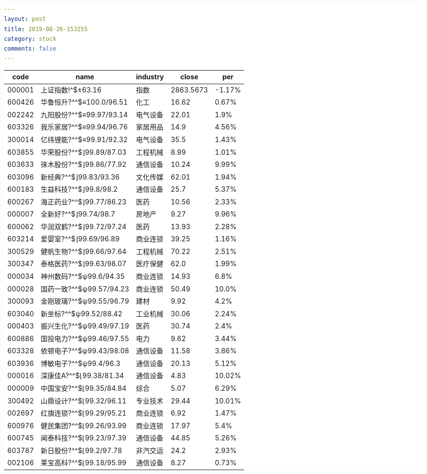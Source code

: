 ```yaml
---
layout: post
title: 2019-08-26-153255
category: stock
comments: false
---
```

| code   |           name           |   industry   |   close   |  per   |
|--------|--------------------------|--------------|-----------|--------|
| 000001 |    上证指数!\^$±63.16    |     指数     | 2863.5673 | -1.17% |
| 600426 | 华鲁恒升?^^$≡100.0/96.51 |     化工     |   16.62   | 0.67%  |
| 002242 | 九阳股份?^^$≡99.97/93.14 |   电气设备   |   22.01   |  1.9%  |
| 603326 | 我乐家居?^^$≡99.94/96.76 |   家居用品   |    14.9   | 4.56%  |
| 300014 | 亿纬锂能?^^$≡99.91/92.32 |   电气设备   |    35.5   | 1.43%  |
| 603855 | 华荣股份?^^$⌋99.89/87.03 |   工程机械   |    8.99   | 1.01%  |
| 603633 | 徕木股份?^^$⌋99.86/77.92 |   通信设备   |   10.24   | 9.99%  |
| 603096 |  新经典?^^$⌋99.83/93.36  |   文化传媒   |   62.01   | 1.94%  |
| 600183 |  生益科技?^^$⌋99.8/98.2  |   通信设备   |    25.7   | 5.37%  |
| 600267 | 海正药业?^^$⌋99.77/86.23 |     医药     |   10.56   | 2.33%  |
| 000007 |  全新好?^^$⌋99.74/98.7   |    房地产    |    9.27   | 9.96%  |
| 600062 | 华润双鹤?^^$⌋99.72/97.24 |     医药     |   13.93   | 2.28%  |
| 603214 |  爱婴室?^^$⌋99.69/96.89  |   商业连锁   |   39.25   | 1.16%  |
| 300529 | 健帆生物?^^$⌋99.66/97.64 |   工程机械   |   70.22   | 2.51%  |
| 300347 | 泰格医药?^^$⌋99.63/98.07 |   医疗保健   |    62.0   | 1.99%  |
| 000034 | 神州数码?^^$ψ99.6/94.35  |   商业连锁   |   14.93   |  6.8%  |
| 000028 | 国药一致?^^$ψ99.57/94.23 |   商业连锁   |   50.49   | 10.0%  |
| 300093 | 金刚玻璃?^^$ψ99.55/96.79 |     建材     |    9.92   |  4.2%  |
| 603040 |  新坐标?^^$ψ99.52/88.42  |   工业机械   |   30.06   | 2.24%  |
| 000403 | 振兴生化?^^$ψ99.49/97.19 |     医药     |   30.74   |  2.4%  |
| 600886 | 国投电力?^^$ψ99.46/97.55 |     电力     |    9.62   | 3.44%  |
| 603328 | 依顿电子?^^$ψ99.43/98.08 |   通信设备   |   11.58   | 3.86%  |
| 603936 |  博敏电子?^^$ψ99.4/96.3  |   通信设备   |   20.13   | 5.12%  |
| 000016 | 深康佳A?^^$⌊99.38/81.34  |   通信设备   |    4.83   | 10.02% |
| 000009 | 中国宝安?^^$⌊99.35/84.84 |     综合     |    5.07   | 6.29%  |
| 300492 | 山鼎设计?^^$⌊99.32/96.11 |   专业技术   |   29.44   | 10.01% |
| 002697 | 红旗连锁?^^$⌊99.29/95.21 |   商业连锁   |    6.92   | 1.47%  |
| 600976 | 健民集团?^^$⌊99.26/93.99 |   商业连锁   |   17.97   |  5.4%  |
| 600745 | 闻泰科技?^^$⌊99.23/97.39 |   通信设备   |   44.85   | 5.26%  |
| 603787 | 新日股份?^^$⌊99.2/97.78  |   非汽交运   |    24.2   | 2.93%  |
| 002106 | 莱宝高科?^^$⌊99.18/95.99 |   通信设备   |    8.27   | 0.73%  |